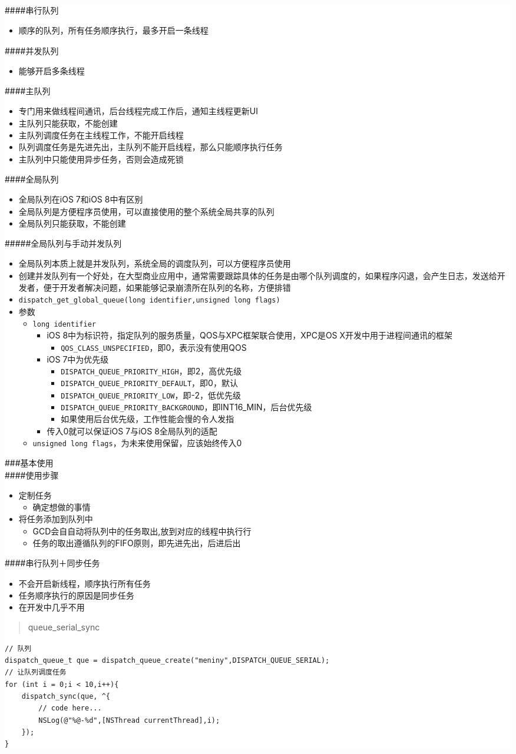 ####串行队列  
* 顺序的队列，所有任务顺序执行，最多开启一条线程  
  
####并发队列  
* 能够开启多条线程  
  
####主队列  
* 专门用来做线程间通讯，后台线程完成工作后，通知主线程更新UI  
* 主队列只能获取，不能创建  
* 主队列调度任务在主线程工作，不能开启线程  
* 队列调度任务是先进先出，主队列不能开启线程，那么只能顺序执行任务  
* 主队列中只能使用异步任务，否则会造成死锁  
  
####全局队列  
* 全局队列在iOS 7和iOS 8中有区别  
* 全局队列是方便程序员使用，可以直接使用的整个系统全局共享的队列  
* 全局队列只能获取，不能创建  
  
#####全局队列与手动并发队列  
* 全局队列本质上就是并发队列，系统全局的调度队列，可以方便程序员使用  
* 创建并发队列有一个好处，在大型商业应用中，通常需要跟踪具体的任务是由哪个队列调度的，如果程序闪退，会产生日志，发送给开发者，便于开发者解决问题，如果能够记录崩溃所在队列的名称，方便排错  
* `dispatch_get_global_queue(long identifier,unsigned long flags)`  
* 参数  
	* `long identifier`  
		* iOS 8中为标识符，指定队列的服务质量，QOS与XPC框架联合使用，XPC是OS X开发中用于进程间通讯的框架  
			* `QOS_CLASS_UNSPECIFIED`，即0，表示没有使用QOS  
		* iOS 7中为优先级  
			* `DISPATCH_QUEUE_PRIORITY_HIGH`，即2，高优先级  
			* `DISPATCH_QUEUE_PRIORITY_DEFAULT`，即0，默认  
			* `DISPATCH_QUEUE_PRIORITY_LOW`，即-2，低优先级  
			* `DISPATCH_QUEUE_PRIORITY_BACKGROUND`，即INT16_MIN，后台优先级  
			* 如果使用后台优先级，工作性能会慢的令人发指  
		* 传入0就可以保证iOS 7与iOS 8全局队列的适配  
	* `unsigned long flags`，为未来使用保留，应该始终传入0  
		  
###基本使用  
####使用步骤  
* 定制任务
	* 确定想做的事情
* 将任务添加到队列中
	* GCD会⾃自动将队列中的任务取出,放到对应的线程中执⾏行
	* 任务的取出遵循队列的FIFO原则，即先进先出，后进后出  
	  
####串行队列＋同步任务  
* 不会开启新线程，顺序执行所有任务  
* 任务顺序执行的原因是同步任务  
* 在开发中几乎不用  
  
>queue_serial_sync  
  
	// 队列  
	dispatch_queue_t que = dispatch_queue_create("meniny",DISPATCH_QUEUE_SERIAL);  
	// 让队列调度任务  
	for (int i = 0;i < 10,i++){  
		dispatch_sync(que, ^{  
			// code here...  
			NSLog(@"%@-%d",[NSThread currentThread],i);  
		});  
	}  
	  